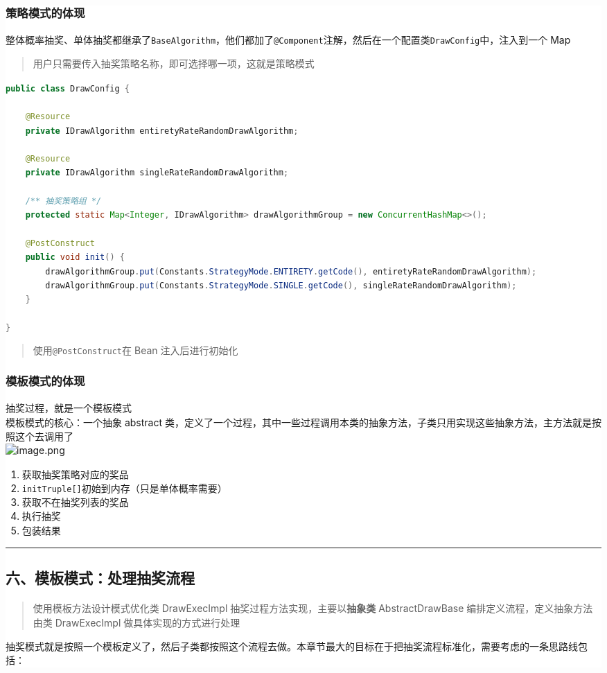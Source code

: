 ### 策略模式的体现

整体概率抽奖、单体抽奖都继承了`BaseAlgorithm`，他们都加了`@Component`注解，然后在一个配置类`DrawConfig`中，注入到一个 Map

> 用户只需要传入抽奖策略名称，即可选择哪一项，这就是策略模式

```java
public class DrawConfig {

    @Resource
    private IDrawAlgorithm entiretyRateRandomDrawAlgorithm;

    @Resource
    private IDrawAlgorithm singleRateRandomDrawAlgorithm;

    /** 抽奖策略组 */
    protected static Map<Integer, IDrawAlgorithm> drawAlgorithmGroup = new ConcurrentHashMap<>();

    @PostConstruct
    public void init() {
        drawAlgorithmGroup.put(Constants.StrategyMode.ENTIRETY.getCode(), entiretyRateRandomDrawAlgorithm);
        drawAlgorithmGroup.put(Constants.StrategyMode.SINGLE.getCode(), singleRateRandomDrawAlgorithm);
    }

}
```

> 使用`@PostConstruct`在 Bean 注入后进行初始化

<a name="YJXwU"></a>

### 模板模式的体现

抽奖过程，就是一个模板模式<br />模板模式的核心：一个抽象 abstract 类，定义了一个过程，其中一些过程调用本类的抽象方法，子类只用实现这些抽象方法，主方法就是按照这个去调用了<br />![image.png](https://raw.githubusercontent.com/Twany/picGoStore/master/1678366981463-9d9b9ae6-da7c-4123-a4a9-9b1e8dfb74a5.png "注意这个过程")

1. 获取抽奖策略对应的奖品
2. `initTruple[]`初始到内存（只是单体概率需要）
3. 获取不在抽奖列表的奖品
4. 执行抽奖
5. 包装结果

---

<a name="AmjfV"></a>

## 六、模板模式：处理抽奖流程

> 使用模板方法设计模式优化类 DrawExecImpl 抽奖过程方法实现，主要以**抽象类** AbstractDrawBase 编排定义流程，定义抽象方法由类 DrawExecImpl 做具体实现的方式进行处理

抽奖模式就是按照一个模板定义了，然后子类都按照这个流程去做。本章节最大的目标在于把抽奖流程标准化，需要考虑的一条思路线包括：
